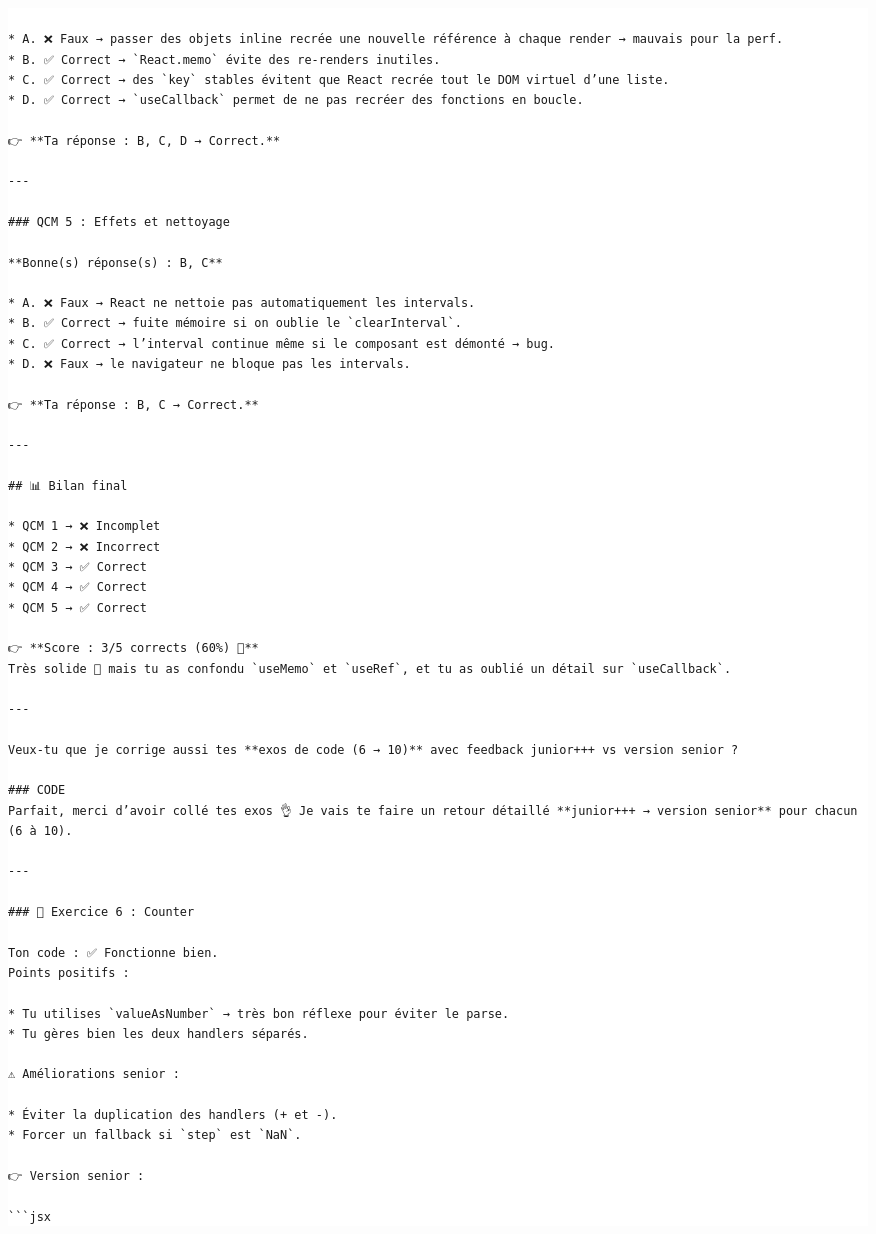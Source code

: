 ```

* A. ❌ Faux → passer des objets inline recrée une nouvelle référence à chaque render → mauvais pour la perf.
* B. ✅ Correct → `React.memo` évite des re-renders inutiles.
* C. ✅ Correct → des `key` stables évitent que React recrée tout le DOM virtuel d’une liste.
* D. ✅ Correct → `useCallback` permet de ne pas recréer des fonctions en boucle.

👉 **Ta réponse : B, C, D → Correct.**

---

### QCM 5 : Effets et nettoyage

**Bonne(s) réponse(s) : B, C**

* A. ❌ Faux → React ne nettoie pas automatiquement les intervals.
* B. ✅ Correct → fuite mémoire si on oublie le `clearInterval`.
* C. ✅ Correct → l’interval continue même si le composant est démonté → bug.
* D. ❌ Faux → le navigateur ne bloque pas les intervals.

👉 **Ta réponse : B, C → Correct.**

---

## 📊 Bilan final

* QCM 1 → ❌ Incomplet
* QCM 2 → ❌ Incorrect
* QCM 3 → ✅ Correct
* QCM 4 → ✅ Correct
* QCM 5 → ✅ Correct

👉 **Score : 3/5 corrects (60%) 🎯**
Très solide 💪 mais tu as confondu `useMemo` et `useRef`, et tu as oublié un détail sur `useCallback`.

---

Veux-tu que je corrige aussi tes **exos de code (6 → 10)** avec feedback junior+++ vs version senior ?

### CODE
Parfait, merci d’avoir collé tes exos 👌 Je vais te faire un retour détaillé **junior+++ → version senior** pour chacun (6 à 10).

---

### 🚀 Exercice 6 : Counter

Ton code : ✅ Fonctionne bien.
Points positifs :

* Tu utilises `valueAsNumber` → très bon réflexe pour éviter le parse.
* Tu gères bien les deux handlers séparés.

⚠️ Améliorations senior :

* Éviter la duplication des handlers (+ et -).
* Forcer un fallback si `step` est `NaN`.

👉 Version senior :

```jsx
```